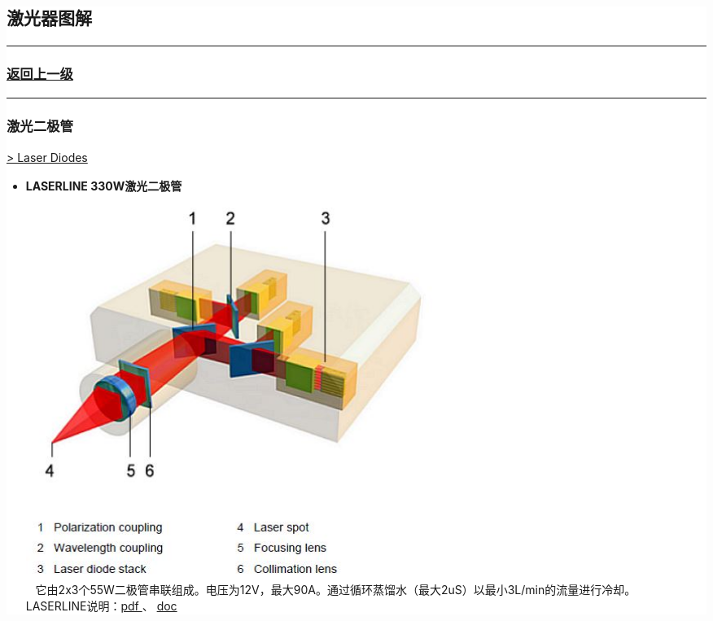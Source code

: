 ## 激光器图解

---
### [返回上一级](laser.md)

--- 

### 激光二极管 
[> Laser Diodes](https://www.rp-photonics.com/laser_diodes.html)<br>

- **LASERLINE 330W激光二极管** <br> 
<img src="./sources/laser/list/pic/diodestruct.jpg" width="60%"><br> 
&nbsp;&nbsp; 它由2x3个55W二极管串联组成。电压为12V，最大90A。通过循环蒸馏水（最大2uS）以最小3L/min的流量进行冷却。<br>
LASERLINE说明：<a href="./sources/laser/list/pdf/Laserline.pdf" target="_blank">pdf </a>、
<a href="./sources/laser/list/pdf/doclasertel.pdf" target="_blank"> doc</a><br> 